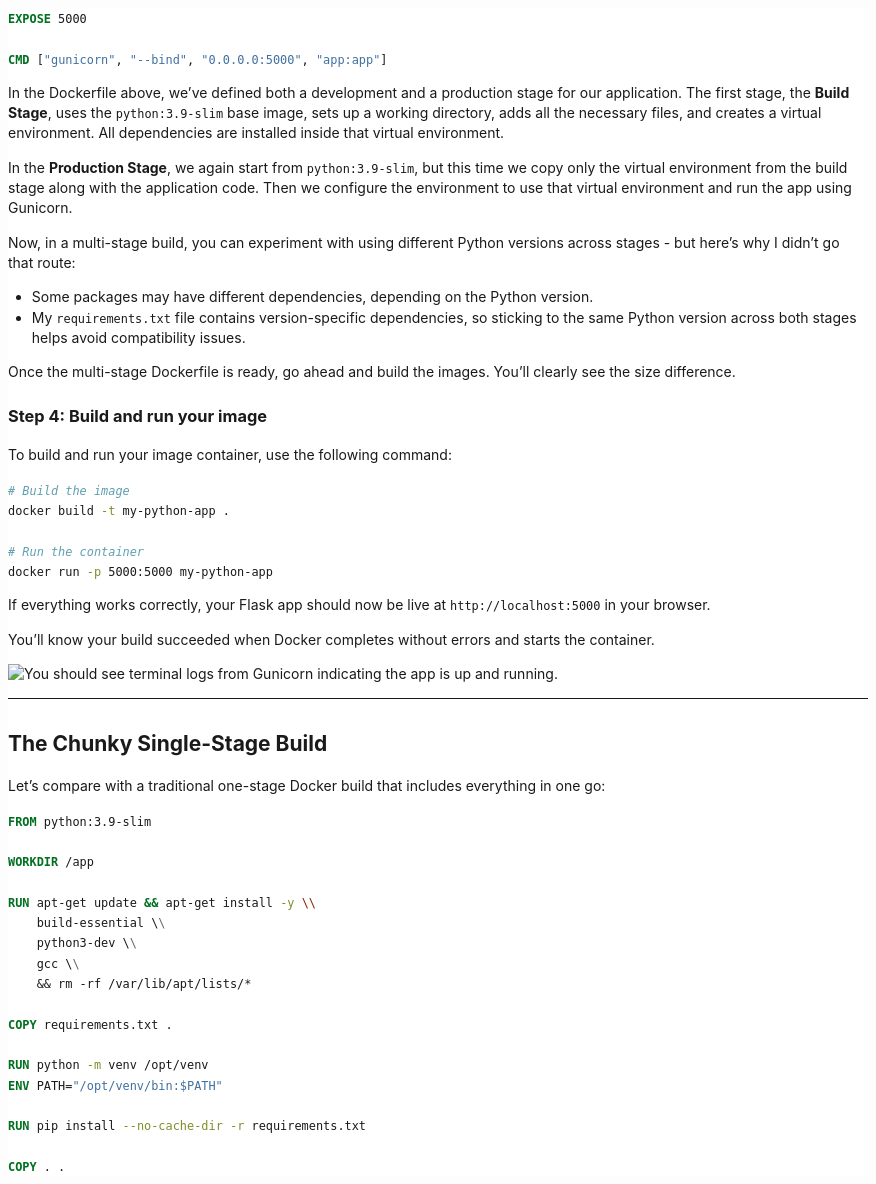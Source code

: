 ```dockerfile title="Dockerfile"
EXPOSE 5000

CMD ["gunicorn", "--bind", "0.0.0.0:5000", "app:app"]
```

In the Dockerfile above, we’ve defined both a development and a production stage for our application. The first stage, the **Build Stage**, uses the `python:3.9-slim` base image, sets up a working directory, adds all the necessary files, and creates a virtual environment. All dependencies are installed inside that virtual environment.

In the **Production Stage**, we again start from `python:3.9-slim`, but this time we copy only the virtual environment from the build stage along with the application code. Then we configure the environment to use that virtual environment and run the app using Gunicorn.

Now, in a multi-stage build, you can experiment with using different Python versions across stages - but here’s why I didn’t go that route:

- Some packages may have different dependencies, depending on the Python version.
- My <VPIcon icon="fas fa-file-lines"/>`requirements.txt` file contains version-specific dependencies, so sticking to the same Python version across both stages helps avoid compatibility issues.

Once the multi-stage Dockerfile is ready, go ahead and build the images. You’ll clearly see the size difference.

### Step 4: Build and run your image

To build and run your image container, use the following command:

```sh
# Build the image
docker build -t my-python-app .

# Run the container
docker run -p 5000:5000 my-python-app
```

If everything works correctly, your Flask app should now be live at `http://localhost:5000` in your browser.

You’ll know your build succeeded when Docker completes without errors and starts the container.

![You should see terminal logs from Gunicorn indicating the app is up and running.](https://cdn.hashnode.com/res/hashnode/image/upload/v1746875902903/9e8348ac-d21c-4371-bb42-e514457a12ff.png)

---

## The Chunky Single-Stage Build

Let’s compare with a traditional one-stage Docker build that includes everything in one go:

```dockerfile title="Dockerfile"
FROM python:3.9-slim

WORKDIR /app

RUN apt-get update && apt-get install -y \\
    build-essential \\
    python3-dev \\
    gcc \\
    && rm -rf /var/lib/apt/lists/*

COPY requirements.txt .

RUN python -m venv /opt/venv
ENV PATH="/opt/venv/bin:$PATH"

RUN pip install --no-cache-dir -r requirements.txt

COPY . .
```